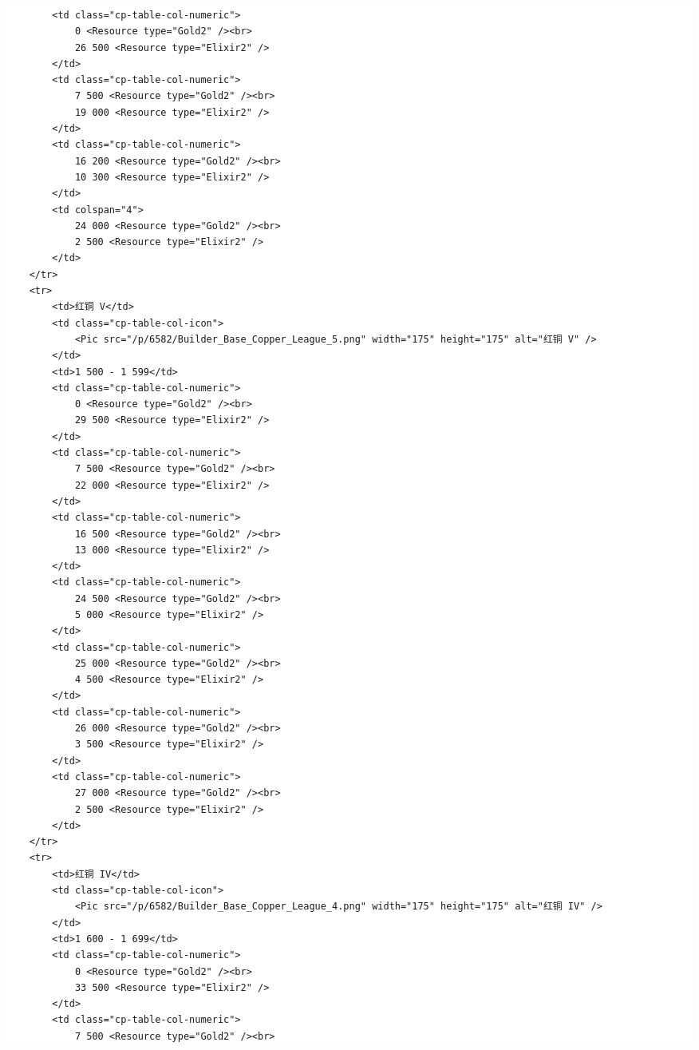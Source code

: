             <td class="cp-table-col-numeric">
                0 <Resource type="Gold2" /><br>
                26 500 <Resource type="Elixir2" />
            </td>
            <td class="cp-table-col-numeric">
                7 500 <Resource type="Gold2" /><br>
                19 000 <Resource type="Elixir2" />
            </td>
            <td class="cp-table-col-numeric">
                16 200 <Resource type="Gold2" /><br>
                10 300 <Resource type="Elixir2" />
            </td>
            <td colspan="4">
                24 000 <Resource type="Gold2" /><br>
                2 500 <Resource type="Elixir2" />
            </td>
        </tr>
        <tr>
            <td>红铜 V</td>
            <td class="cp-table-col-icon">
                <Pic src="/p/6582/Builder_Base_Copper_League_5.png" width="175" height="175" alt="红铜 V" />
            </td>
            <td>1 500 - 1 599</td>
            <td class="cp-table-col-numeric">
                0 <Resource type="Gold2" /><br>
                29 500 <Resource type="Elixir2" />
            </td>
            <td class="cp-table-col-numeric">
                7 500 <Resource type="Gold2" /><br>
                22 000 <Resource type="Elixir2" />
            </td>
            <td class="cp-table-col-numeric">
                16 500 <Resource type="Gold2" /><br>
                13 000 <Resource type="Elixir2" />
            </td>
            <td class="cp-table-col-numeric">
                24 500 <Resource type="Gold2" /><br>
                5 000 <Resource type="Elixir2" />
            </td>
            <td class="cp-table-col-numeric">
                25 000 <Resource type="Gold2" /><br>
                4 500 <Resource type="Elixir2" />
            </td>
            <td class="cp-table-col-numeric">
                26 000 <Resource type="Gold2" /><br>
                3 500 <Resource type="Elixir2" />
            </td>
            <td class="cp-table-col-numeric">
                27 000 <Resource type="Gold2" /><br>
                2 500 <Resource type="Elixir2" />
            </td>
        </tr>
        <tr>
            <td>红铜 IV</td>
            <td class="cp-table-col-icon">
                <Pic src="/p/6582/Builder_Base_Copper_League_4.png" width="175" height="175" alt="红铜 IV" />
            </td>
            <td>1 600 - 1 699</td>
            <td class="cp-table-col-numeric">
                0 <Resource type="Gold2" /><br>
                33 500 <Resource type="Elixir2" />
            </td>
            <td class="cp-table-col-numeric">
                7 500 <Resource type="Gold2" /><br>